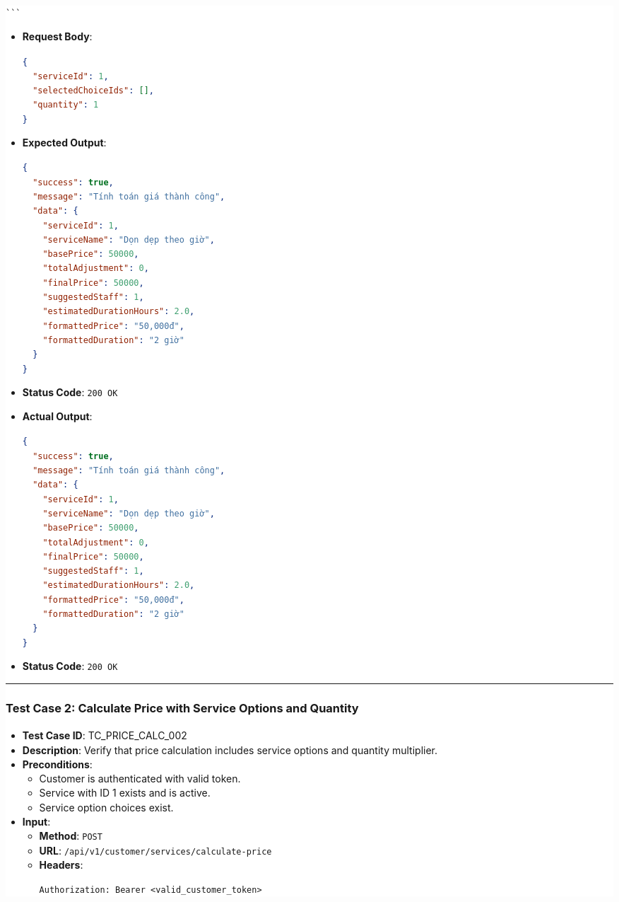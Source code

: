    ```
  - **Request Body**:
    ```json
    {
      "serviceId": 1,
      "selectedChoiceIds": [],
      "quantity": 1
    }
    ```
- **Expected Output**:
  ```json
  {
    "success": true,
    "message": "Tính toán giá thành công",
    "data": {
      "serviceId": 1,
      "serviceName": "Dọn dẹp theo giờ",
      "basePrice": 50000,
      "totalAdjustment": 0,
      "finalPrice": 50000,
      "suggestedStaff": 1,
      "estimatedDurationHours": 2.0,
      "formattedPrice": "50,000đ",
      "formattedDuration": "2 giờ"
    }
  }
  ```
- **Status Code**: `200 OK`

- **Actual Output**:
  ```json
  {
    "success": true,
    "message": "Tính toán giá thành công",
    "data": {
      "serviceId": 1,
      "serviceName": "Dọn dẹp theo giờ",
      "basePrice": 50000,
      "totalAdjustment": 0,
      "finalPrice": 50000,
      "suggestedStaff": 1,
      "estimatedDurationHours": 2.0,
      "formattedPrice": "50,000đ",
      "formattedDuration": "2 giờ"
    }
  }
  ```
- **Status Code**: `200 OK`

---

### Test Case 2: Calculate Price with Service Options and Quantity
- **Test Case ID**: TC_PRICE_CALC_002
- **Description**: Verify that price calculation includes service options and quantity multiplier.
- **Preconditions**:
  - Customer is authenticated with valid token.
  - Service with ID 1 exists and is active.
  - Service option choices exist.
- **Input**:
  - **Method**: `POST`
  - **URL**: `/api/v1/customer/services/calculate-price`
  - **Headers**: 
    ```
    Authorization: Bearer <valid_customer_token>